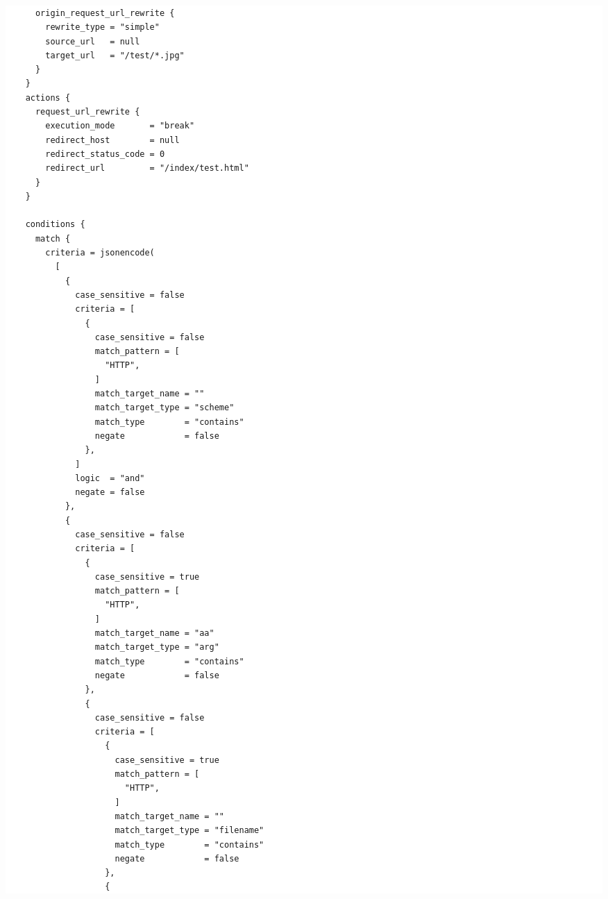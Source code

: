 ```hcl
      origin_request_url_rewrite {
        rewrite_type = "simple"
        source_url   = null
        target_url   = "/test/*.jpg"
      }
    }
    actions {
      request_url_rewrite {
        execution_mode       = "break"
        redirect_host        = null
        redirect_status_code = 0
        redirect_url         = "/index/test.html"
      }
    }

    conditions {
      match {
        criteria = jsonencode(
          [
            {
              case_sensitive = false
              criteria = [
                {
                  case_sensitive = false
                  match_pattern = [
                    "HTTP",
                  ]
                  match_target_name = ""
                  match_target_type = "scheme"
                  match_type        = "contains"
                  negate            = false
                },
              ]
              logic  = "and"
              negate = false
            },
            {
              case_sensitive = false
              criteria = [
                {
                  case_sensitive = true
                  match_pattern = [
                    "HTTP",
                  ]
                  match_target_name = "aa"
                  match_target_type = "arg"
                  match_type        = "contains"
                  negate            = false
                },
                {
                  case_sensitive = false
                  criteria = [
                    {
                      case_sensitive = true
                      match_pattern = [
                        "HTTP",
                      ]
                      match_target_name = ""
                      match_target_type = "filename"
                      match_type        = "contains"
                      negate            = false
                    },
                    {
```